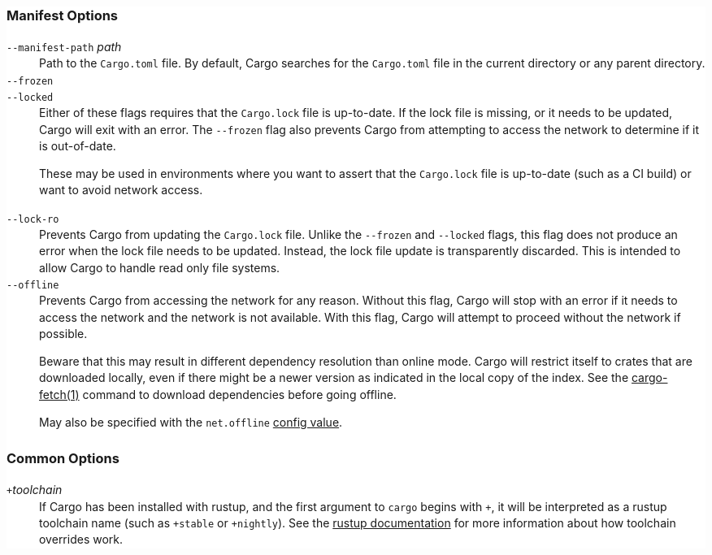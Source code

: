 ### Manifest Options

<dl>
<dt class="option-term" id="option-cargo-bench---manifest-path"><a class="option-anchor" href="#option-cargo-bench---manifest-path"></a><code>--manifest-path</code> <em>path</em></dt>
<dd class="option-desc">Path to the <code>Cargo.toml</code> file. By default, Cargo searches for the
<code>Cargo.toml</code> file in the current directory or any parent directory.</dd>



<dt class="option-term" id="option-cargo-bench---frozen"><a class="option-anchor" href="#option-cargo-bench---frozen"></a><code>--frozen</code></dt>
<dt class="option-term" id="option-cargo-bench---locked"><a class="option-anchor" href="#option-cargo-bench---locked"></a><code>--locked</code></dt>
<dd class="option-desc">Either of these flags requires that the <code>Cargo.lock</code> file is
up-to-date. If the lock file is missing, or it needs to be updated, Cargo will
exit with an error. The <code>--frozen</code> flag also prevents Cargo from
attempting to access the network to determine if it is out-of-date.</p>
<p>These may be used in environments where you want to assert that the
<code>Cargo.lock</code> file is up-to-date (such as a CI build) or want to avoid network
access.</dd>


<dt class="option-term" id="option-cargo-bench---lock-ro"><a class="option-anchor" href="#option-cargo-bench---lock-ro"></a><code>--lock-ro</code></dt>
<dd class="option-desc">Prevents Cargo from updating the <code>Cargo.lock</code> file. Unlike the <code>--frozen</code>
and <code>--locked</code> flags, this flag does not produce an error when the lock
file needs to be updated. Instead, the lock file update is transparently
discarded. This is intended to allow Cargo to handle read only file systems.</dd>


<dt class="option-term" id="option-cargo-bench---offline"><a class="option-anchor" href="#option-cargo-bench---offline"></a><code>--offline</code></dt>
<dd class="option-desc">Prevents Cargo from accessing the network for any reason. Without this
flag, Cargo will stop with an error if it needs to access the network and
the network is not available. With this flag, Cargo will attempt to
proceed without the network if possible.</p>
<p>Beware that this may result in different dependency resolution than online
mode. Cargo will restrict itself to crates that are downloaded locally, even
if there might be a newer version as indicated in the local copy of the index.
See the <a href="cargo-fetch.html">cargo-fetch(1)</a> command to download dependencies before going
offline.</p>
<p>May also be specified with the <code>net.offline</code> <a href="../reference/config.html">config value</a>.</dd>


</dl>

### Common Options

<dl>

<dt class="option-term" id="option-cargo-bench-+toolchain"><a class="option-anchor" href="#option-cargo-bench-+toolchain"></a><code>+</code><em>toolchain</em></dt>
<dd class="option-desc">If Cargo has been installed with rustup, and the first argument to <code>cargo</code>
begins with <code>+</code>, it will be interpreted as a rustup toolchain name (such
as <code>+stable</code> or <code>+nightly</code>).
See the <a href="https://rust-lang.github.io/rustup/overrides.html">rustup documentation</a>
for more information about how toolchain overrides work.</dd>
